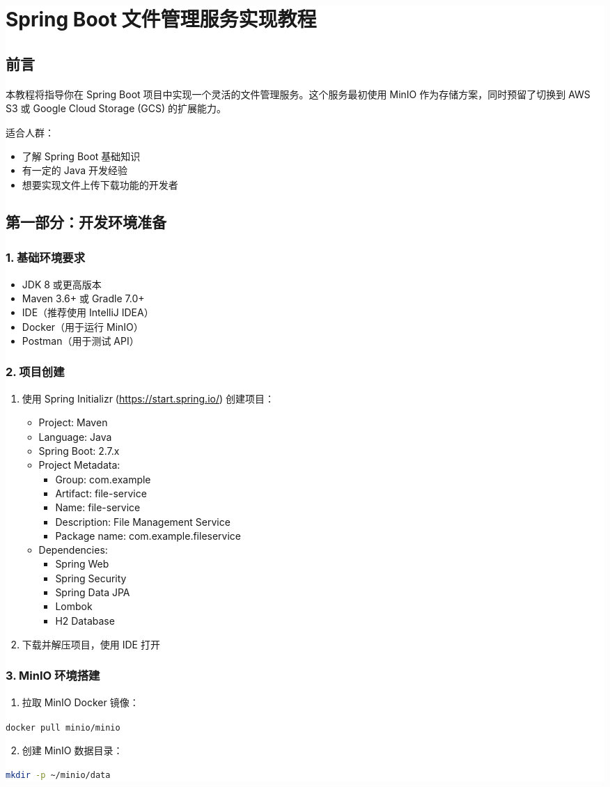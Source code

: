# Spring Boot 文件管理服务实现教程

## 前言

本教程将指导你在 Spring Boot 项目中实现一个灵活的文件管理服务。这个服务最初使用 MinIO 作为存储方案，同时预留了切换到 AWS S3 或 Google Cloud Storage (GCS) 的扩展能力。

适合人群：
- 了解 Spring Boot 基础知识
- 有一定的 Java 开发经验
- 想要实现文件上传下载功能的开发者

## 第一部分：开发环境准备

### 1. 基础环境要求
- JDK 8 或更高版本
- Maven 3.6+ 或 Gradle 7.0+
- IDE（推荐使用 IntelliJ IDEA）
- Docker（用于运行 MinIO）
- Postman（用于测试 API）

### 2. 项目创建

1. 使用 Spring Initializr (https://start.spring.io/) 创建项目：
   - Project: Maven
   - Language: Java
   - Spring Boot: 2.7.x
   - Project Metadata:
     - Group: com.example
     - Artifact: file-service
     - Name: file-service
     - Description: File Management Service
     - Package name: com.example.fileservice
   - Dependencies:
     - Spring Web
     - Spring Security
     - Spring Data JPA
     - Lombok
     - H2 Database

2. 下载并解压项目，使用 IDE 打开

### 3. MinIO 环境搭建

1. 拉取 MinIO Docker 镜像：
```bash
docker pull minio/minio
```

2. 创建 MinIO 数据目录：
```bash
mkdir -p ~/minio/data
```
